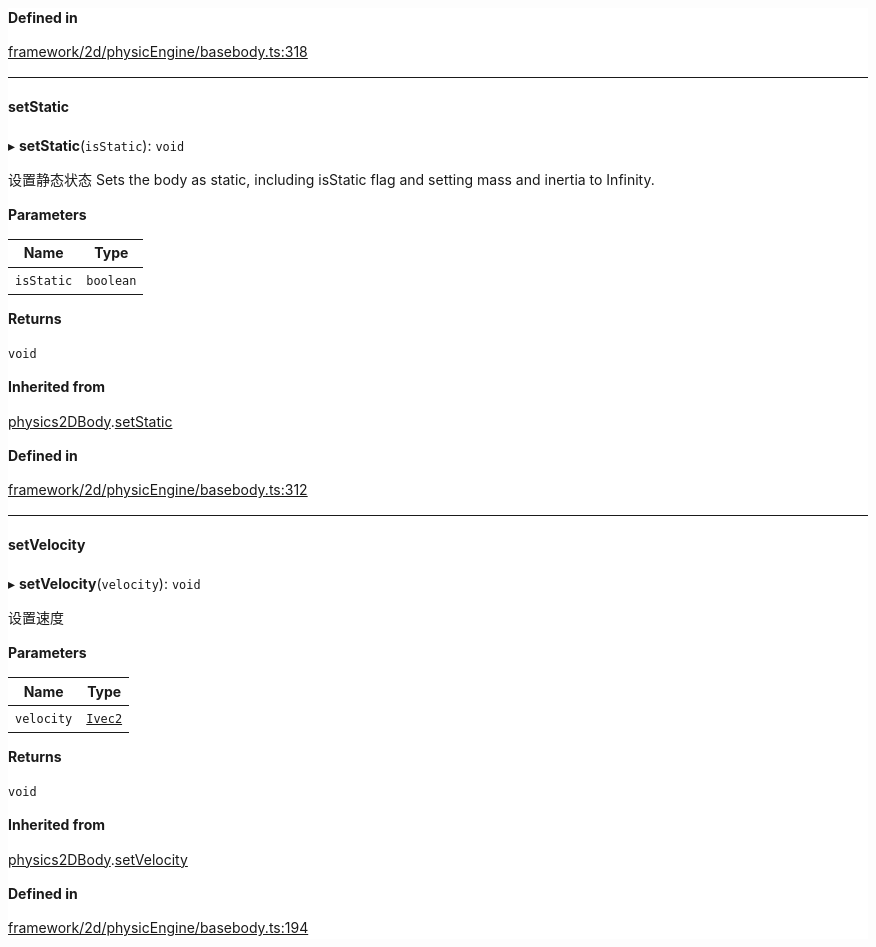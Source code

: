 **Defined in**

[framework/2d/physicEngine/basebody.ts:318](https://github.com/meta4d-me/meta4d-engine/blob/cf6bfe6/src/framework/2d/physicEngine/basebody.ts#L318)

***

#### setStatic

▸ **setStatic**(`isStatic`): `void`

设置静态状态 Sets the body as static, including isStatic flag and setting mass and inertia to Infinity.

**Parameters**

| Name       | Type      |
| ---------- | --------- |
| `isStatic` | `boolean` |

**Returns**

`void`

**Inherited from**

[physics2DBody](m4m.framework.physics2DBody.md).[setStatic](m4m.framework.physics2DBody.md#setstatic)

**Defined in**

[framework/2d/physicEngine/basebody.ts:312](https://github.com/meta4d-me/meta4d-engine/blob/cf6bfe6/src/framework/2d/physicEngine/basebody.ts#L312)

***

#### setVelocity

▸ **setVelocity**(`velocity`): `void`

设置速度

**Parameters**

| Name       | Type                                       |
| ---------- | ------------------------------------------ |
| `velocity` | [`Ivec2`](../interfaces/m4m.math.Ivec2.md) |

**Returns**

`void`

**Inherited from**

[physics2DBody](m4m.framework.physics2DBody.md).[setVelocity](m4m.framework.physics2DBody.md#setvelocity)

**Defined in**

[framework/2d/physicEngine/basebody.ts:194](https://github.com/meta4d-me/meta4d-engine/blob/cf6bfe6/src/framework/2d/physicEngine/basebody.ts#L194)
